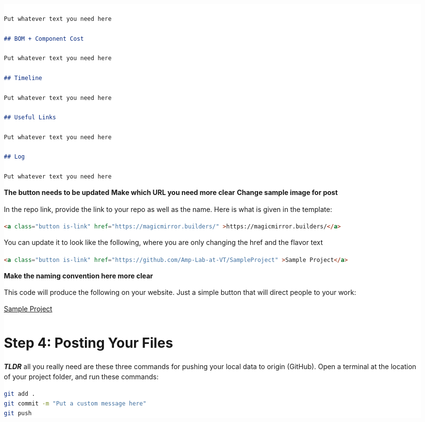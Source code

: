 ```md

Put whatever text you need here

## BOM + Component Cost

Put whatever text you need here

## Timeline

Put whatever text you need here

## Useful Links

Put whatever text you need here

## Log

Put whatever text you need here

```

**The button needs to be updated**
**Make which URL you need more clear**
**Change sample image for post**

In the repo link, provide the link to your repo as well as the name. Here is what is given in the template:

```html
<a class="button is-link" href="https://magicmirror.builders/" >https://magicmirror.builders/</a>
```

You can update it to look like the following, where you are only changing the href and the flavor text

```html
<a class="button is-link" href="https://github.com/Amp-Lab-at-VT/SampleProject" >Sample Project</a>
```

**Make the naming convention here more clear**

This code will produce the following on your website.
Just a simple button that will direct people to your work:

<a class="button is-link" href="https://github.com/Amp-Lab-at-VT/SampleProject" >Sample Project</a>

# Step 4: Posting Your Files

***TLDR*** all you really need are these three commands for pushing your local data to origin (GitHub). Open a terminal at the location of your project folder, and run these commands:

``` bash
git add .
git commit -m "Put a custom message here"
git push
```
